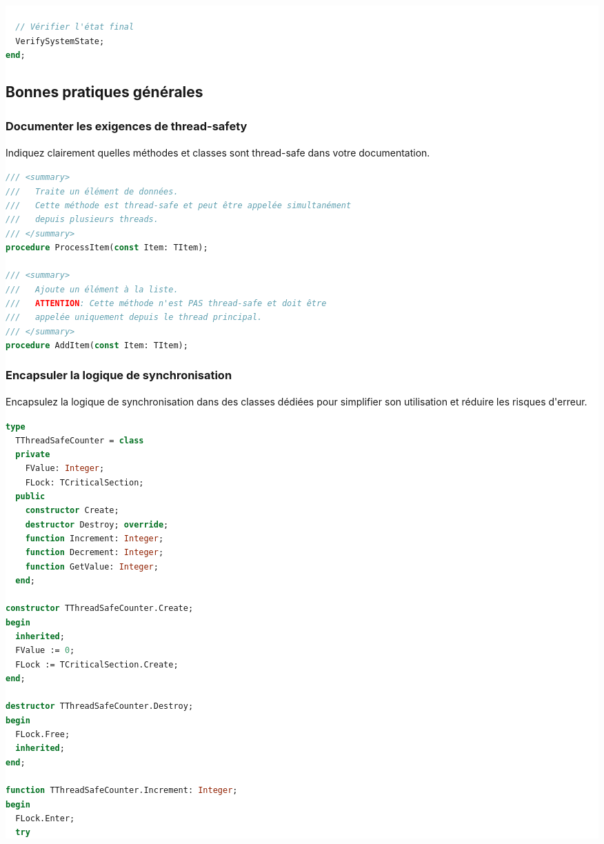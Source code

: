 ```pascal

  // Vérifier l'état final
  VerifySystemState;
end;
```

## Bonnes pratiques générales

### Documenter les exigences de thread-safety

Indiquez clairement quelles méthodes et classes sont thread-safe dans votre documentation.

```pascal
/// <summary>
///   Traite un élément de données.
///   Cette méthode est thread-safe et peut être appelée simultanément
///   depuis plusieurs threads.
/// </summary>
procedure ProcessItem(const Item: TItem);

/// <summary>
///   Ajoute un élément à la liste.
///   ATTENTION: Cette méthode n'est PAS thread-safe et doit être
///   appelée uniquement depuis le thread principal.
/// </summary>
procedure AddItem(const Item: TItem);
```

### Encapsuler la logique de synchronisation

Encapsulez la logique de synchronisation dans des classes dédiées pour simplifier son utilisation et réduire les risques d'erreur.

```pascal
type
  TThreadSafeCounter = class
  private
    FValue: Integer;
    FLock: TCriticalSection;
  public
    constructor Create;
    destructor Destroy; override;
    function Increment: Integer;
    function Decrement: Integer;
    function GetValue: Integer;
  end;

constructor TThreadSafeCounter.Create;
begin
  inherited;
  FValue := 0;
  FLock := TCriticalSection.Create;
end;

destructor TThreadSafeCounter.Destroy;
begin
  FLock.Free;
  inherited;
end;

function TThreadSafeCounter.Increment: Integer;
begin
  FLock.Enter;
  try
```